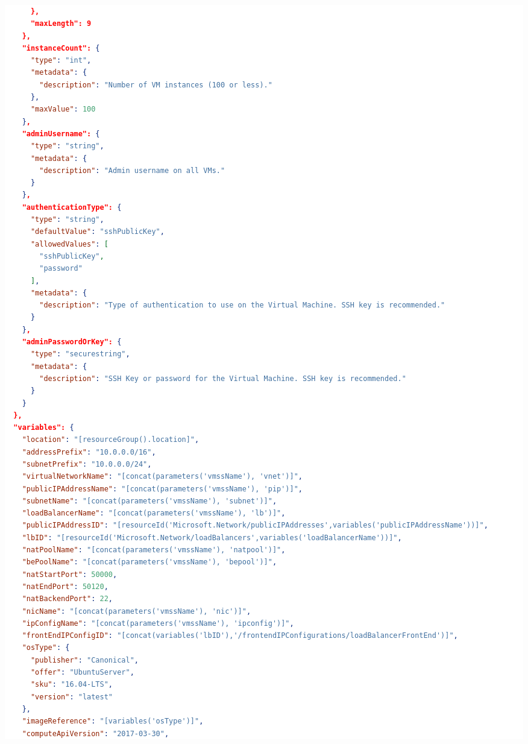 ```json
      },
      "maxLength": 9
    },
    "instanceCount": {
      "type": "int",
      "metadata": {
        "description": "Number of VM instances (100 or less)."
      },
      "maxValue": 100
    },
    "adminUsername": {
      "type": "string",
      "metadata": {
        "description": "Admin username on all VMs."
      }
    },
    "authenticationType": {
      "type": "string",
      "defaultValue": "sshPublicKey",
      "allowedValues": [
        "sshPublicKey",
        "password"
      ],
      "metadata": {
        "description": "Type of authentication to use on the Virtual Machine. SSH key is recommended."
      }
    },
    "adminPasswordOrKey": {
      "type": "securestring",
      "metadata": {
        "description": "SSH Key or password for the Virtual Machine. SSH key is recommended."
      }
    }
  },
  "variables": {
    "location": "[resourceGroup().location]",
    "addressPrefix": "10.0.0.0/16",
    "subnetPrefix": "10.0.0.0/24",
    "virtualNetworkName": "[concat(parameters('vmssName'), 'vnet')]",
    "publicIPAddressName": "[concat(parameters('vmssName'), 'pip')]",
    "subnetName": "[concat(parameters('vmssName'), 'subnet')]",
    "loadBalancerName": "[concat(parameters('vmssName'), 'lb')]",
    "publicIPAddressID": "[resourceId('Microsoft.Network/publicIPAddresses',variables('publicIPAddressName'))]",
    "lbID": "[resourceId('Microsoft.Network/loadBalancers',variables('loadBalancerName'))]",
    "natPoolName": "[concat(parameters('vmssName'), 'natpool')]",
    "bePoolName": "[concat(parameters('vmssName'), 'bepool')]",
    "natStartPort": 50000,
    "natEndPort": 50120,
    "natBackendPort": 22,
    "nicName": "[concat(parameters('vmssName'), 'nic')]",
    "ipConfigName": "[concat(parameters('vmssName'), 'ipconfig')]",
    "frontEndIPConfigID": "[concat(variables('lbID'),'/frontendIPConfigurations/loadBalancerFrontEnd')]",
    "osType": {
      "publisher": "Canonical",
      "offer": "UbuntuServer",
      "sku": "16.04-LTS",
      "version": "latest"
    },
    "imageReference": "[variables('osType')]",
    "computeApiVersion": "2017-03-30",
```